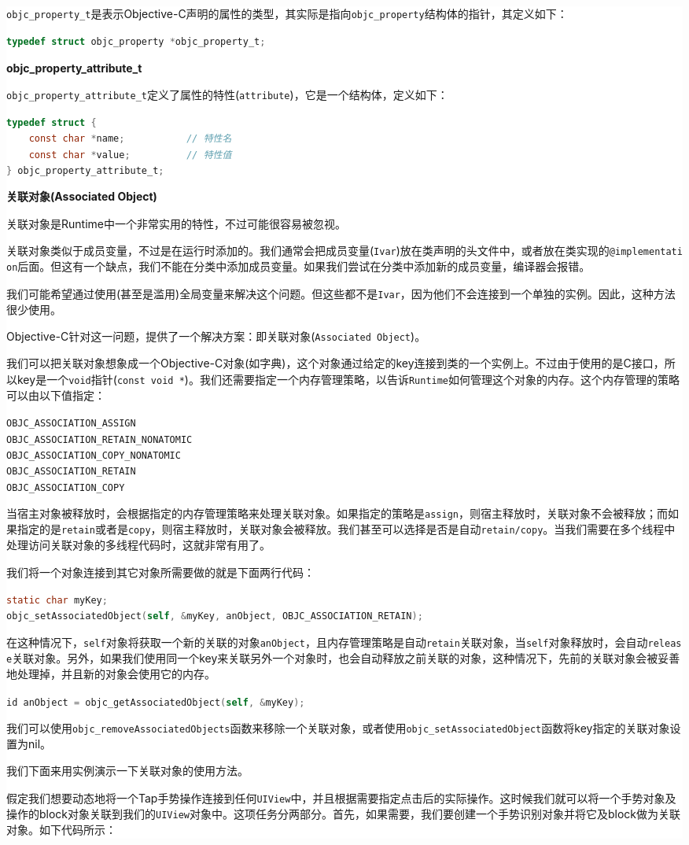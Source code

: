 `objc_property_t`是表示Objective-C声明的属性的类型，其实际是指向`objc_property`结构体的指针，其定义如下：

```objective-c
typedef struct objc_property *objc_property_t;
```

**objc_property_attribute_t**

`objc_property_attribute_t`定义了属性的特性(`attribute`)，它是一个结构体，定义如下：

```objective-c
typedef struct {
    const char *name;           // 特性名
    const char *value;          // 特性值
} objc_property_attribute_t;
```



**关联对象(Associated Object)**

关联对象是Runtime中一个非常实用的特性，不过可能很容易被忽视。

关联对象类似于成员变量，不过是在运行时添加的。我们通常会把成员变量(`Ivar`)放在类声明的头文件中，或者放在类实现的`@implementation`后面。但这有一个缺点，我们不能在分类中添加成员变量。如果我们尝试在分类中添加新的成员变量，编译器会报错。

我们可能希望通过使用(甚至是滥用)全局变量来解决这个问题。但这些都不是`Ivar`，因为他们不会连接到一个单独的实例。因此，这种方法很少使用。

Objective-C针对这一问题，提供了一个解决方案：即关联对象(`Associated Object`)。

我们可以把关联对象想象成一个Objective-C对象(如字典)，这个对象通过给定的key连接到类的一个实例上。不过由于使用的是C接口，所以key是一个`void`指针(`const void *`)。我们还需要指定一个内存管理策略，以告诉`Runtime`如何管理这个对象的内存。这个内存管理的策略可以由以下值指定：

```objective-c
OBJC_ASSOCIATION_ASSIGN
OBJC_ASSOCIATION_RETAIN_NONATOMIC
OBJC_ASSOCIATION_COPY_NONATOMIC
OBJC_ASSOCIATION_RETAIN
OBJC_ASSOCIATION_COPY
```

当宿主对象被释放时，会根据指定的内存管理策略来处理关联对象。如果指定的策略是`assign`，则宿主释放时，关联对象不会被释放；而如果指定的是`retain`或者是`copy`，则宿主释放时，关联对象会被释放。我们甚至可以选择是否是自动`retain/copy`。当我们需要在多个线程中处理访问关联对象的多线程代码时，这就非常有用了。

我们将一个对象连接到其它对象所需要做的就是下面两行代码：

```objective-c
static char myKey;
objc_setAssociatedObject(self, &myKey, anObject, OBJC_ASSOCIATION_RETAIN);
```

在这种情况下，`self`对象将获取一个新的关联的对象`anObject`，且内存管理策略是自动`retain`关联对象，当`self`对象释放时，会自动`release`关联对象。另外，如果我们使用同一个key来关联另外一个对象时，也会自动释放之前关联的对象，这种情况下，先前的关联对象会被妥善地处理掉，并且新的对象会使用它的内存。

```objective-c
id anObject = objc_getAssociatedObject(self, &myKey);
```

我们可以使用`objc_removeAssociatedObjects`函数来移除一个关联对象，或者使用`objc_setAssociatedObject`函数将key指定的关联对象设置为nil。

我们下面来用实例演示一下关联对象的使用方法。

假定我们想要动态地将一个Tap手势操作连接到任何`UIView`中，并且根据需要指定点击后的实际操作。这时候我们就可以将一个手势对象及操作的block对象关联到我们的`UIView`对象中。这项任务分两部分。首先，如果需要，我们要创建一个手势识别对象并将它及block做为关联对象。如下代码所示：
